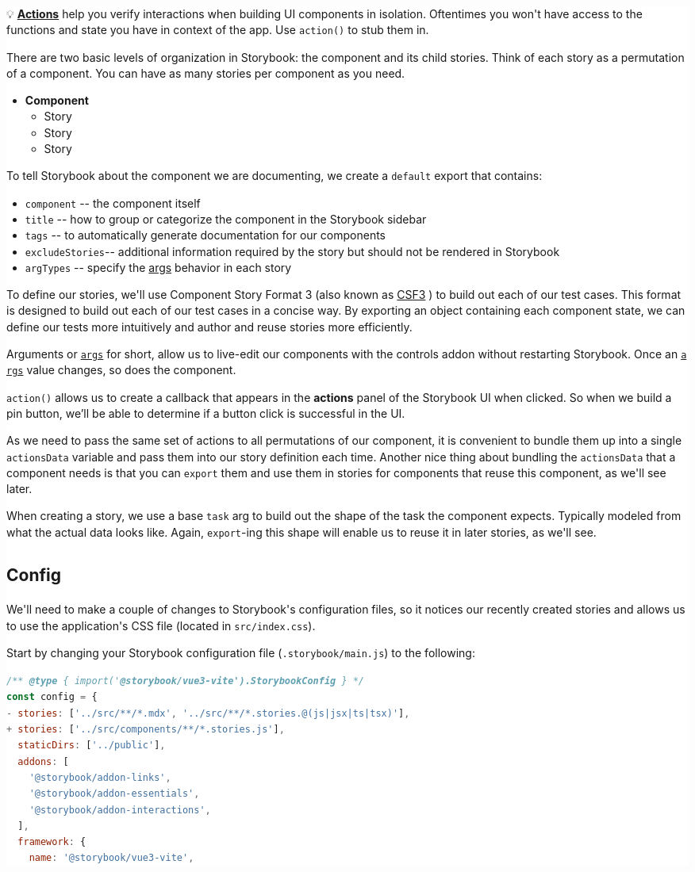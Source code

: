 <div class="aside">
💡 <a href="https://storybook.js.org/docs/vue/essentials/actions"><b>Actions</b></a> help you verify interactions when building UI components in isolation. Oftentimes you won't have access to the functions and state you have in context of the app. Use <code>action()</code> to stub them in.
</div>

There are two basic levels of organization in Storybook: the component and its child stories. Think of each story as a permutation of a component. You can have as many stories per component as you need.

- **Component**
  - Story
  - Story
  - Story

To tell Storybook about the component we are documenting, we create a `default` export that contains:

- `component` -- the component itself
- `title` -- how to group or categorize the component in the Storybook sidebar
- `tags` -- to automatically generate documentation for our components
- `excludeStories`-- additional information required by the story but should not be rendered in Storybook
- `argTypes` -- specify the [args](https://storybook.js.org/docs/vue/api/argtypes) behavior in each story

To define our stories, we'll use Component Story Format 3 (also known as [CSF3](https://storybook.js.org/docs/react/api/csf) ) to build out each of our test cases. This format is designed to build out each of our test cases in a concise way. By exporting an object containing each component state, we can define our tests more intuitively and author and reuse stories more efficiently.

Arguments or [`args`](https://storybook.js.org/docs/vue/writing-stories/args) for short, allow us to live-edit our components with the controls addon without restarting Storybook. Once an [`args`](https://storybook.js.org/docs/vue/writing-stories/args) value changes, so does the component.

`action()` allows us to create a callback that appears in the **actions** panel of the Storybook UI when clicked. So when we build a pin button, we’ll be able to determine if a button click is successful in the UI.

As we need to pass the same set of actions to all permutations of our component, it is convenient to bundle them up into a single `actionsData` variable and pass them into our story definition each time. Another nice thing about bundling the `actionsData` that a component needs is that you can `export` them and use them in stories for components that reuse this component, as we'll see later.

When creating a story, we use a base `task` arg to build out the shape of the task the component expects. Typically modeled from what the actual data looks like. Again, `export`-ing this shape will enable us to reuse it in later stories, as we'll see.

## Config

We'll need to make a couple of changes to Storybook's configuration files, so it notices our recently created stories and allows us to use the application's CSS file (located in `src/index.css`).

Start by changing your Storybook configuration file (`.storybook/main.js`) to the following:

```diff:title=.storybook/main.js
/** @type { import('@storybook/vue3-vite').StorybookConfig } */
const config = {
- stories: ['../src/**/*.mdx', '../src/**/*.stories.@(js|jsx|ts|tsx)'],
+ stories: ['../src/components/**/*.stories.js'],
  staticDirs: ['../public'],
  addons: [
    '@storybook/addon-links',
    '@storybook/addon-essentials',
    '@storybook/addon-interactions',
  ],
  framework: {
    name: '@storybook/vue3-vite',
```